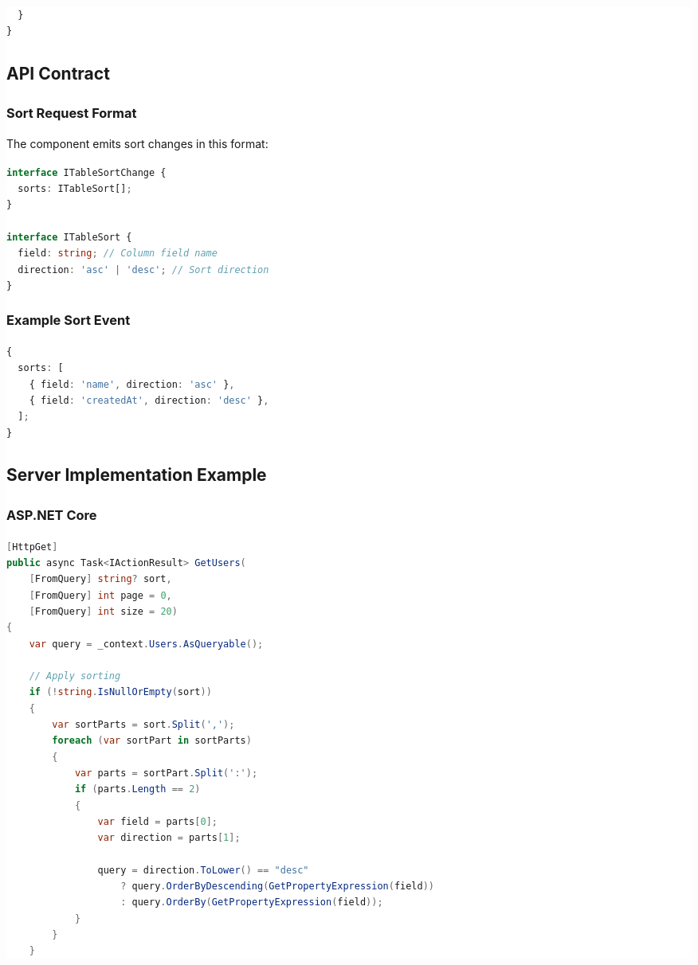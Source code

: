 ```typescript
  }
}
```

## API Contract

### Sort Request Format

The component emits sort changes in this format:

```typescript
interface ITableSortChange {
  sorts: ITableSort[];
}

interface ITableSort {
  field: string; // Column field name
  direction: 'asc' | 'desc'; // Sort direction
}
```

### Example Sort Event

```typescript
{
  sorts: [
    { field: 'name', direction: 'asc' },
    { field: 'createdAt', direction: 'desc' },
  ];
}
```

## Server Implementation Example

### ASP.NET Core

```csharp
[HttpGet]
public async Task<IActionResult> GetUsers(
    [FromQuery] string? sort,
    [FromQuery] int page = 0,
    [FromQuery] int size = 20)
{
    var query = _context.Users.AsQueryable();

    // Apply sorting
    if (!string.IsNullOrEmpty(sort))
    {
        var sortParts = sort.Split(',');
        foreach (var sortPart in sortParts)
        {
            var parts = sortPart.Split(':');
            if (parts.Length == 2)
            {
                var field = parts[0];
                var direction = parts[1];

                query = direction.ToLower() == "desc"
                    ? query.OrderByDescending(GetPropertyExpression(field))
                    : query.OrderBy(GetPropertyExpression(field));
            }
        }
    }

```